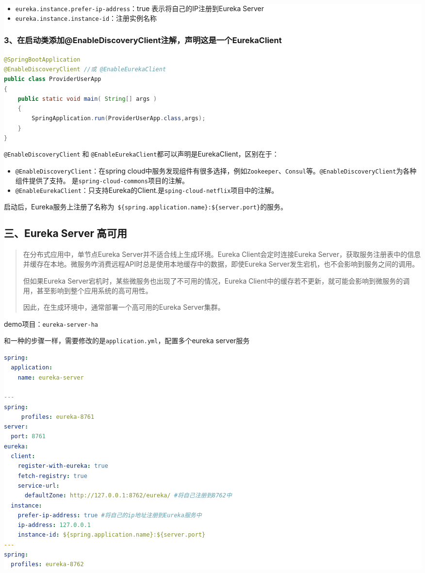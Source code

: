 - `eureka.instance.prefer-ip-address`：true 表示将自己的IP注册到Eureka Server
- `eureka.instance.instance-id`：注册实例名称



### 3、在启动类添加@EnableDiscoveryClient注解，声明这是一个EurekaClient

```java
@SpringBootApplication
@EnableDiscoveryClient //或 @EnableEurekaClient
public class ProviderUserApp
{
    public static void main( String[] args )
    {
        SpringApplication.run(ProviderUserApp.class,args);
    }
}
```

`@EnableDiscoveryClient` 和 `@EnableEurekaClient`都可以声明是EurekaClient，区别在于：

- `@EnableDiscoveryClient`：在spring cloud中服务发现组件有很多选择，例如`Zookeeper`、`Consul`等。`@EnableDiscoveryClient`为各种组件提供了支持。 是`spring-cloud-commons`项目的注解。
- `@EnableEurekaClient`：只支持Eureka的Client.是`sping-cloud-netflix`项目中的注解。



启动后，Eureka服务上注册了名称为` ${spring.application.name}:${server.port}`的服务。



## 三、Eureka Server 高可用

> 在分布式应用中，单节点Eureka Server并不适合线上生成环境。Eureka Client会定时连接Eureka Server，获取服务注册表中的信息并缓存在本地。微服务咋消费远程API时总是使用本地缓存中的数据，即使Eureka Server发生宕机，也不会影响到服务之间的调用。
>
> 但如果Eureka Server宕机时，某些微服务也出现了不可用的情况，Eureka Client中的缓存若不更新，就可能会影响到微服务的调用，甚至影响到整个应用系统的高可用性。
>
> 因此，在生成环境中，通常部署一个高可用的Eureka Server集群。



demo项目：`eureka-server-ha`



和一种的步骤一样，需要修改的是`application.yml`，配置多个eureka server服务

```yaml
spring:
  application:
    name: eureka-server 

---
spring:
     profiles: eureka-8761
server:
  port: 8761
eureka:
  client:
    register-with-eureka: true
    fetch-registry: true
    service-url:
      defaultZone: http://127.0.0.1:8762/eureka/ #将自己注册到8762中
  instance:
    prefer-ip-address: true #将自己的ip地址注册到Eureka服务中
    ip-address: 127.0.0.1
    instance-id: ${spring.application.name}:${server.port}
---
spring:
  profiles: eureka-8762
```